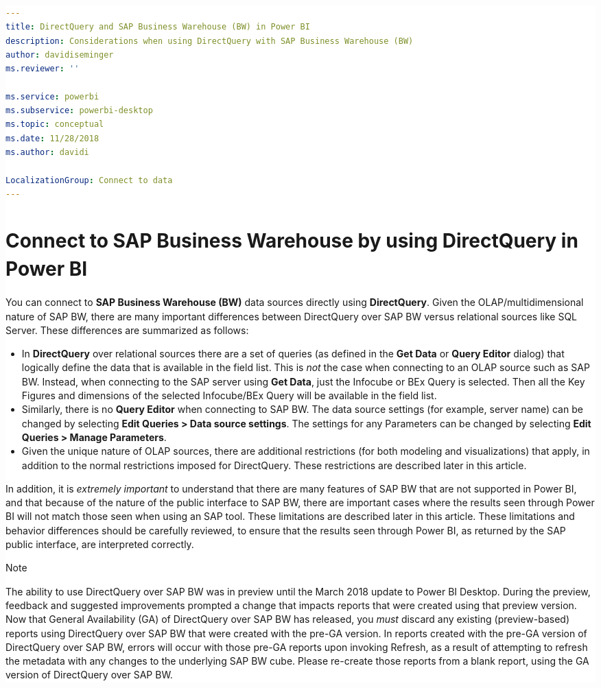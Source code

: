 ```yaml
---
title: DirectQuery and SAP Business Warehouse (BW) in Power BI
description: Considerations when using DirectQuery with SAP Business Warehouse (BW)
author: davidiseminger
ms.reviewer: ''

ms.service: powerbi
ms.subservice: powerbi-desktop
ms.topic: conceptual
ms.date: 11/28/2018
ms.author: davidi

LocalizationGroup: Connect to data
---
```

# Connect to SAP Business Warehouse by using DirectQuery in Power BI
You can connect to **SAP Business Warehouse (BW)** data sources directly using **DirectQuery**. Given the OLAP/multidimensional nature of SAP BW, there are many important differences between DirectQuery over SAP BW versus relational sources like SQL Server. These differences are summarized as follows:

* In **DirectQuery** over relational sources there are a set of queries (as defined in the **Get Data** or **Query Editor** dialog) that logically define the data that is available in the field list. This is *not* the case when connecting to an OLAP source such as SAP BW. Instead, when connecting to the SAP server using **Get Data**, just the Infocube or BEx Query is selected. Then all the Key Figures and dimensions of the selected Infocube/BEx Query will be available in the field list.   
* Similarly, there is no **Query Editor** when connecting to SAP BW. The data source settings (for example, server name) can be changed by selecting **Edit Queries > Data source settings**. The settings for any Parameters can be changed by selecting **Edit Queries > Manage Parameters**.
* Given the unique nature of OLAP sources, there are additional restrictions (for both modeling and visualizations) that apply, in addition to the normal restrictions imposed for DirectQuery. These restrictions are described later in this article.

In addition, it is *extremely important* to understand that there are many features of SAP BW that are not supported in Power BI, and that because of the nature of the public interface to SAP BW, there are important cases where the results seen through Power BI will not match those seen when using an SAP tool. These limitations are described later in this article. These limitations and behavior differences should be carefully reviewed, to ensure that the results seen through Power BI, as returned by the SAP public interface, are interpreted correctly.  

> [!NOTE]
> The ability to use DirectQuery over SAP BW was in preview until the March 2018 update to Power BI Desktop. During the preview, feedback and suggested improvements prompted a change that impacts reports that were created using that preview version. Now that General Availability (GA) of DirectQuery over SAP BW has released, you *must* discard any existing (preview-based) reports using DirectQuery over SAP BW that were created with the pre-GA version. In reports created with the pre-GA version of DirectQuery over SAP BW, errors will occur with those pre-GA reports upon invoking Refresh, as a result of attempting to refresh the metadata with any changes to the underlying SAP BW cube. Please re-create those reports from a blank report, using the GA version of DirectQuery over SAP BW. 

